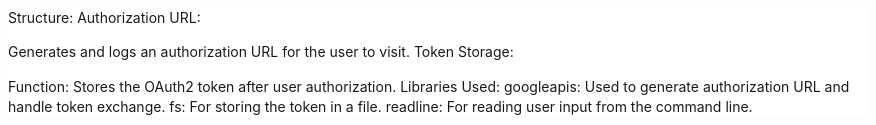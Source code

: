 Structure:
Authorization URL:

Generates and logs an authorization URL for the user to visit.
Token Storage:

Function: Stores the OAuth2 token after user authorization.
Libraries Used:
googleapis: Used to generate authorization URL and handle token exchange.
fs: For storing the token in a file.
readline: For reading user input from the command line.
